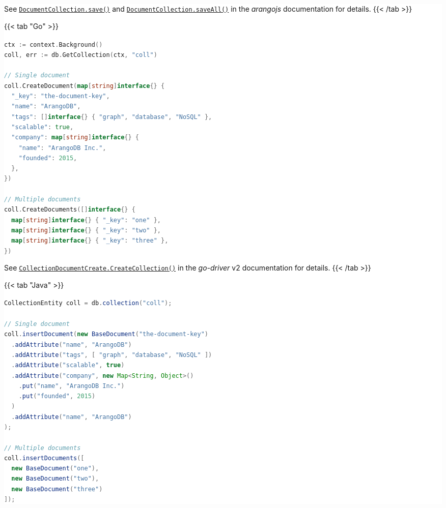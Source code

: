 ```js
```

See [`DocumentCollection.save()`](https://arangodb.github.io/arangojs/latest/interfaces/collection.DocumentCollection.html#save)
and [`DocumentCollection.saveAll()`](https://arangodb.github.io/arangojs/latest/interfaces/collection.DocumentCollection.html#saveAll)
in the _arangojs_ documentation for details.
{{< /tab >}}

{{< tab "Go" >}}
```go
ctx := context.Background()
coll, err := db.GetCollection(ctx, "coll")

// Single document
coll.CreateDocument(map[string]interface{} {
  "_key": "the-document-key",
  "name": "ArangoDB",
  "tags": []interface{} { "graph", "database", "NoSQL" },
  "scalable": true,
  "company": map[string]interface{} {
    "name": "ArangoDB Inc.",
    "founded": 2015,
  },
})

// Multiple documents
coll.CreateDocuments([]interface{} {
  map[string]interface{} { "_key": "one" },
  map[string]interface{} { "_key": "two" },
  map[string]interface{} { "_key": "three" },
})
```

See [`CollectionDocumentCreate.CreateCollection()`](https://pkg.go.dev/github.com/arangodb/go-driver/v2/arangodb#CollectionDocumentCreate)
in the _go-driver_ v2 documentation for details.
{{< /tab >}}

{{< tab "Java" >}}
```java
CollectionEntity coll = db.collection("coll");

// Single document
coll.insertDocument(new BaseDocument("the-document-key")
  .addAttribute("name", "ArangoDB")
  .addAttribute("tags", [ "graph", "database", "NoSQL" ])
  .addAttribute("scalable", true)
  .addAttribute("company", new Map<String, Object>()
    .put("name", "ArangoDB Inc.")
    .put("founded", 2015)
  )
  .addAttribute("name", "ArangoDB")
);

// Multiple documents
coll.insertDocuments([
  new BaseDocument("one"),
  new BaseDocument("two"),
  new BaseDocument("three")
]);
```
